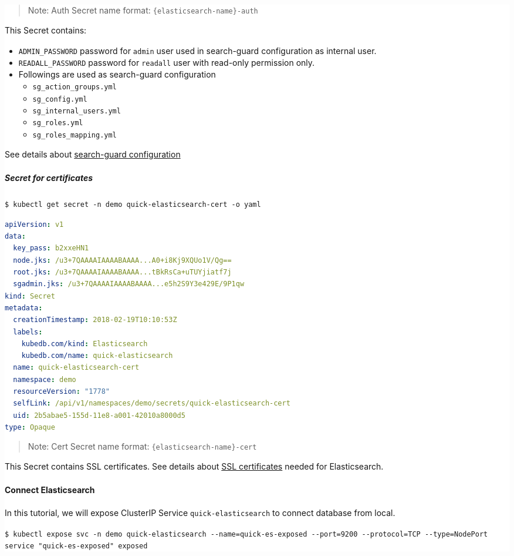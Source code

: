 > Note: Auth Secret name format: `{elasticsearch-name}-auth`

This Secret contains:

- `ADMIN_PASSWORD` password for `admin` user used in search-guard configuration as internal user.
- `READALL_PASSWORD` password for `readall` user with read-only permission only.
- Followings are used as search-guard configuration
  - `sg_action_groups.yml`
  - `sg_config.yml`
  - `sg_internal_users.yml`
  - `sg_roles.yml`
  - `sg_roles_mapping.yml`

See details about [search-guard configuration](/docs/0.8.0-rc.0/guides/elasticsearch/search-guard/configuration)

##### Secret for certificates

```console
$ kubectl get secret -n demo quick-elasticsearch-cert -o yaml
```

```yaml
apiVersion: v1
data:
  key_pass: b2xxeHN1
  node.jks: /u3+7QAAAAIAAAABAAAA...A0+i8Kj9XQUo1V/Qg==
  root.jks: /u3+7QAAAAIAAAABAAAA...tBkRsCa+uTUYjiatf7j
  sgadmin.jks: /u3+7QAAAAIAAAABAAAA...e5h2S9Y3e429E/9P1qw
kind: Secret
metadata:
  creationTimestamp: 2018-02-19T10:10:53Z
  labels:
    kubedb.com/kind: Elasticsearch
    kubedb.com/name: quick-elasticsearch
  name: quick-elasticsearch-cert
  namespace: demo
  resourceVersion: "1778"
  selfLink: /api/v1/namespaces/demo/secrets/quick-elasticsearch-cert
  uid: 2b5abae5-155d-11e8-a001-42010a8000d5
type: Opaque
```

> Note: Cert Secret name format: `{elasticsearch-name}-cert`

This Secret contains SSL certificates. See details about [SSL certificates](/docs/0.8.0-rc.0/guides/elasticsearch/search-guard/search_guard) needed for Elasticsearch.

#### Connect Elasticsearch

In this tutorial, we will expose ClusterIP Service `quick-elasticsearch` to connect database from local.

```console
$ kubectl expose svc -n demo quick-elasticsearch --name=quick-es-exposed --port=9200 --protocol=TCP --type=NodePort
service "quick-es-exposed" exposed
```
